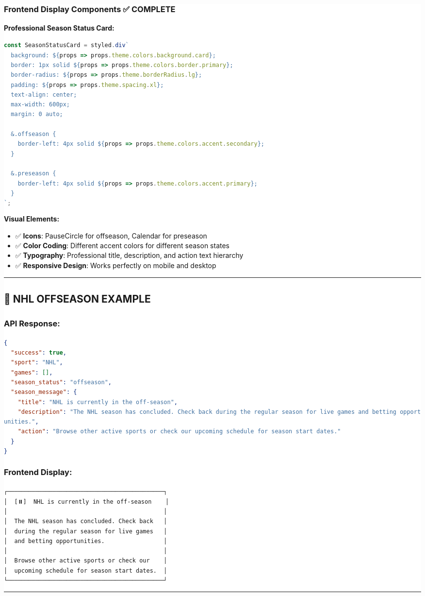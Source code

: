 ### **Frontend Display Components** ✅ COMPLETE

**Professional Season Status Card:**
```javascript
const SeasonStatusCard = styled.div`
  background: ${props => props.theme.colors.background.card};
  border: 1px solid ${props => props.theme.colors.border.primary};
  border-radius: ${props => props.theme.borderRadius.lg};
  padding: ${props => props.theme.spacing.xl};
  text-align: center;
  max-width: 600px;
  margin: 0 auto;
  
  &.offseason {
    border-left: 4px solid ${props => props.theme.colors.accent.secondary};
  }
  
  &.preseason {
    border-left: 4px solid ${props => props.theme.colors.accent.primary};
  }
`;
```

**Visual Elements:**
- ✅ **Icons**: PauseCircle for offseason, Calendar for preseason
- ✅ **Color Coding**: Different accent colors for different season states
- ✅ **Typography**: Professional title, description, and action text hierarchy
- ✅ **Responsive Design**: Works perfectly on mobile and desktop

---

## 🏒 **NHL OFFSEASON EXAMPLE**

### **API Response:**
```json
{
  "success": true,
  "sport": "NHL",
  "games": [],
  "season_status": "offseason",
  "season_message": {
    "title": "NHL is currently in the off-season",
    "description": "The NHL season has concluded. Check back during the regular season for live games and betting opportunities.",
    "action": "Browse other active sports or check our upcoming schedule for season start dates."
  }
}
```

### **Frontend Display:**
```
┌─────────────────────────────────────────────┐
│  [⏸️]  NHL is currently in the off-season    │
│                                             │
│  The NHL season has concluded. Check back   │
│  during the regular season for live games   │
│  and betting opportunities.                 │
│                                             │
│  Browse other active sports or check our    │
│  upcoming schedule for season start dates.  │
└─────────────────────────────────────────────┘
```

---